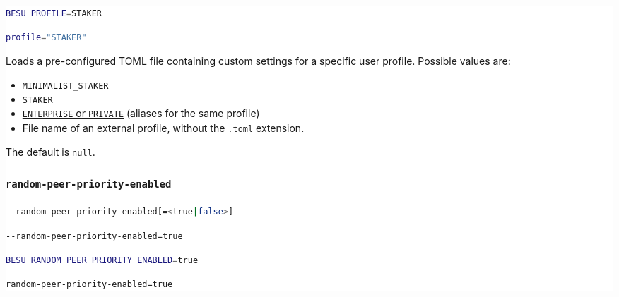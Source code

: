 ```bash
BESU_PROFILE=STAKER
```

</TabItem>
<TabItem value="Configuration file">

```bash
profile="STAKER"
```

</TabItem>
</Tabs>

Loads a pre-configured TOML file containing custom settings for a specific user profile.
Possible values are:

- [`MINIMALIST_STAKER`](../../how-to/configure-besu/profile.md#minimalist-staker-profile)
- [`STAKER`](../../how-to/configure-besu/profile.md#staker-profile)
- [`ENTERPRISE` or `PRIVATE`](../../how-to/configure-besu/profile.md#enterpriseprivate-profile) (aliases for the same profile)
- File name of an [external profile](../../how-to/configure-besu/profile.md#load-external-profiles),
  without the `.toml` extension.
  
The default is `null`.


### `random-peer-priority-enabled`

<Tabs>

<TabItem value="Syntax" label="Syntax" default>

```bash
--random-peer-priority-enabled[=<true|false>]
```

</TabItem>

<TabItem value="Example" label="Example">

```bash
--random-peer-priority-enabled=true
```

</TabItem>

<TabItem value="Environment variable" label="Environment variable">

```bash
BESU_RANDOM_PEER_PRIORITY_ENABLED=true
```

</TabItem>

<TabItem value="Configuration file" label="Configuration file">

```bash
random-peer-priority-enabled=true
```
